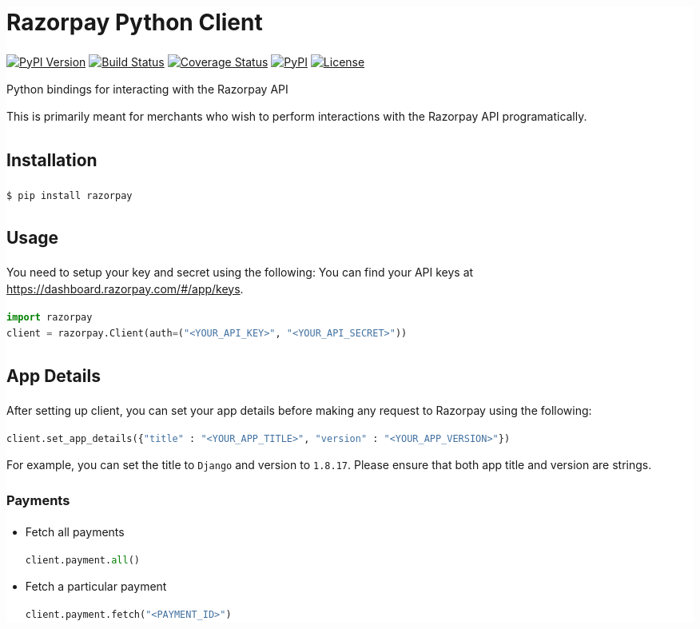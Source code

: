 # Razorpay Python Client

[![PyPI Version](https://img.shields.io/pypi/v/razorpay.svg)](https://pypi.python.org/pypi/razorpay) [![Build Status](https://travis-ci.org/razorpay/razorpay-python.svg?branch=master)](https://travis-ci.org/razorpay/razorpay-python) [![Coverage Status](https://coveralls.io/repos/github/razorpay/razorpay-python/badge.svg?branch=master)](https://coveralls.io/github/razorpay/razorpay-python?branch=master) [![PyPI](https://img.shields.io/pypi/pyversions/razorpay.svg)]() [![License](https://img.shields.io/:license-mit-blue.svg)](https://opensource.org/licenses/MIT)

Python bindings for interacting with the Razorpay API

This is primarily meant for merchants who wish to perform interactions with the Razorpay API programatically.

## Installation

```sh
$ pip install razorpay
```

## Usage

You need to setup your key and secret using the following:
You can find your API keys at <https://dashboard.razorpay.com/#/app/keys>.

```py
import razorpay
client = razorpay.Client(auth=("<YOUR_API_KEY>", "<YOUR_API_SECRET>"))
```

## App Details

After setting up client, you can set your app details before making any request
to Razorpay using the following:

```py
client.set_app_details({"title" : "<YOUR_APP_TITLE>", "version" : "<YOUR_APP_VERSION>"})
```

For example, you can set the title to `Django` and version to `1.8.17`. Please ensure
that both app title and version are strings.

### Payments

- Fetch all payments

    ```py
    client.payment.all()
    ```

- Fetch a particular payment

    ```py
    client.payment.fetch("<PAYMENT_ID>")
    ```
